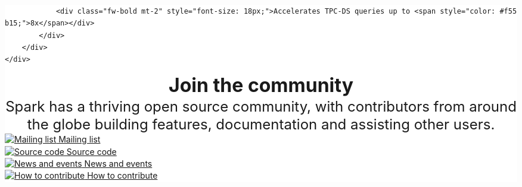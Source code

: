                 <div class="fw-bold mt-2" style="font-size: 18px;">Accelerates TPC-DS queries up to <span style="color: #f55b15;">8x</span></div>
            </div>
        </div>
    </div>
</section>
<section class="py-5">
    <div class="container">
        <div class="row text-center">
            <div style="font-style: normal;font-weight: bold;font-size: 32px;line-height: 42px;text-align: center;">Join the community</div>
            <div style="font-style: normal;font-weight: normal;font-size: 24px;line-height: 30px;text-align: center;" class="col-9 mx-auto">Spark has a thriving open source community, with
                contributors from around the globe building features, documentation and assisting other users.
            </div>
        </div>
        <div class="row mt-5">
            <div class="col-12 col-sm-4 p-3">
                <div class="card">
                    <a href="{{site.baseurl}}/community.html">
                        <div class="card-body text-center text-xl-start">
                            <img class="d-block d-xl-inline-block m-auto" src="{{site.baseurl}}/images/icon-orange-mailing-list.svg"
                                 width="96" height="96" alt="Mailing list"/> Mailing list
                        </div>
                    </a>
                </div>
            </div>
            <div class="col-12 col-sm-4 p-3">
                <div class="card">
                    <a href="https://github.com/apache/spark">
                        <div class="card-body text-center text-xl-start">
                            <img class="d-block d-xl-inline-block mx-auto" src="{{site.baseurl}}/images/icon-orange-built-in-functions.svg"
                                 width="96" height="96" alt="Source code"/> Source code
                        </div>
                    </a>
                </div>
            </div>
            <div class="col-12 col-sm-4 p-3">
                <div class="card">
                    <a href="{{site.baseurl}}/news/">
                        <div class="card-body text-center text-xl-start">
                            <img class="d-block d-xl-inline-block mx-auto" src="{{site.baseurl}}/images/icon-orange-Delta-Table.svg"
                                 width="96" height="96" alt="News and events"/> News and events
                        </div>
                    </a>
                </div>
            </div>
            <div class="col-12 col-sm-4 p-3">
                <div class="card">
                    <a href="{{site.baseurl}}/contributing.html">
                        <div class="card-body text-center text-xl-start">
                            <img class="d-block d-xl-inline-block mx-auto" src="{{site.baseurl}}/images/icon-orange-Collaborative.svg"
                                 width="96" height="96" alt="How to contribute"/> How to contribute
                        </div>
                    </a>
                </div>
            </div>
            <div class="col-12 col-sm-4 p-3">
                <div class="card">
                    <a href="https://issues.apache.org/jira/projects/SPARK/issues">
                        <div class="card-body text-center text-xl-start">